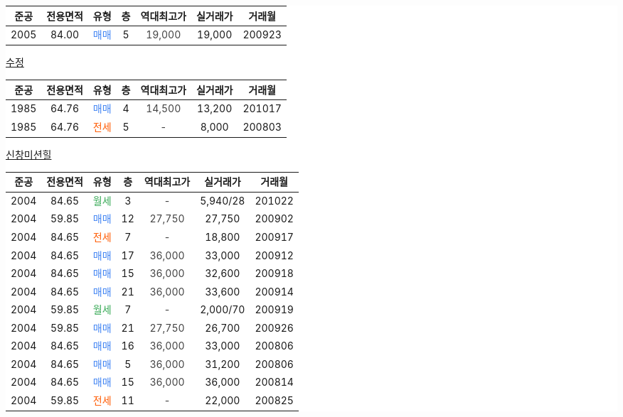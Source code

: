 |준공|전용면적|유형|층|역대최고가|실거래가|거래월|
|:---:|:---:|:---:|:---:|:---:|:---:|:---:|
|2005|84.00|<span style="color:#4285f3">매매</span>|5|<span style="color:#444444">19,000</span>|19,000|200923|

[수정](https://search.naver.com/search.naver?query=%EC%9D%B8%EC%B2%9C%EA%B4%91%EC%97%AD%EC%8B%9C+%EB%AF%B8%EC%B6%94%ED%99%80%EA%B5%AC+%EC%9A%A9%ED%98%84%EB%8F%99+%EC%88%98%EC%A0%95)

|준공|전용면적|유형|층|역대최고가|실거래가|거래월|
|:---:|:---:|:---:|:---:|:---:|:---:|:---:|
|1985|64.76|<span style="color:#4285f3">매매</span>|4|<span style="color:#444444">14,500</span>|13,200|201017|
|1985|64.76|<span style="color:#ff5a00">전세</span>|5|<span style="color:#444444">-</span>|8,000|200803|

[신창미션힐](https://search.naver.com/search.naver?query=%EC%9D%B8%EC%B2%9C%EA%B4%91%EC%97%AD%EC%8B%9C+%EB%AF%B8%EC%B6%94%ED%99%80%EA%B5%AC+%EC%9A%A9%ED%98%84%EB%8F%99+%EC%8B%A0%EC%B0%BD%EB%AF%B8%EC%85%98%ED%9E%90)

|준공|전용면적|유형|층|역대최고가|실거래가|거래월|
|:---:|:---:|:---:|:---:|:---:|:---:|:---:|
|2004|84.65|<span style="color:#34a853">월세</span>|3|<span style="color:#444444">-</span>|5,940/28|201022|
|2004|59.85|<span style="color:#4285f3">매매</span>|12|<span style="color:#444444">27,750</span>|27,750|200902|
|2004|84.65|<span style="color:#ff5a00">전세</span>|7|<span style="color:#444444">-</span>|18,800|200917|
|2004|84.65|<span style="color:#4285f3">매매</span>|17|<span style="color:#444444">36,000</span>|33,000|200912|
|2004|84.65|<span style="color:#4285f3">매매</span>|15|<span style="color:#444444">36,000</span>|32,600|200918|
|2004|84.65|<span style="color:#4285f3">매매</span>|21|<span style="color:#444444">36,000</span>|33,600|200914|
|2004|59.85|<span style="color:#34a853">월세</span>|7|<span style="color:#444444">-</span>|2,000/70|200919|
|2004|59.85|<span style="color:#4285f3">매매</span>|21|<span style="color:#444444">27,750</span>|26,700|200926|
|2004|84.65|<span style="color:#4285f3">매매</span>|16|<span style="color:#444444">36,000</span>|33,000|200806|
|2004|84.65|<span style="color:#4285f3">매매</span>|5|<span style="color:#444444">36,000</span>|31,200|200806|
|2004|84.65|<span style="color:#4285f3">매매</span>|15|<span style="color:#444444">36,000</span>|36,000|200814|
|2004|59.85|<span style="color:#ff5a00">전세</span>|11|<span style="color:#444444">-</span>|22,000|200825|


<script async src="//pagead2.googlesyndication.com/pagead/js/adsbygoogle.js"></script>

<ins class="adsbygoogle"
     style="display:block"
     data-ad-client="ca-pub-2446590836940007"
     data-ad-slot="1659523306"
     data-ad-format="auto"
     data-full-width-responsive="true"></ins>
<script>
(adsbygoogle = window.adsbygoogle || []).push({});
</script>
